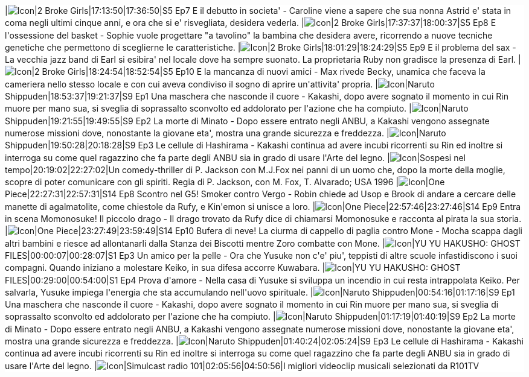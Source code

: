 |![Icon](https://guidatv.sky.it/uuid/9f728110-5924-43c8-a7c7-fb1bc1c411fd/cover?md5ChecksumParam=4bdb49225421bf99a450da139cff0781)|2 Broke Girls|17:13:50|17:36:50|S5 Ep7 E il debutto in societa&#039; - Caroline viene a sapere che sua nonna Astrid e&#039; stata in coma negli ultimi cinque anni, e ora che si e&#039; risvegliata, desidera vederla.
|![Icon](https://guidatv.sky.it/uuid/ad5313e7-e1d2-44b3-829c-ced7a425fc42/cover?md5ChecksumParam=4bdb49225421bf99a450da139cff0781)|2 Broke Girls|17:37:37|18:00:37|S5 Ep8 E l&#039;ossessione del basket - Sophie vuole progettare &quot;a tavolino&quot; la bambina che desidera avere, ricorrendo a nuove tecniche genetiche che permettono di sceglierne le caratteristiche.
|![Icon](https://guidatv.sky.it/uuid/208e71fa-bbb3-4c76-ae18-be4ebb38ac36/cover?md5ChecksumParam=4bdb49225421bf99a450da139cff0781)|2 Broke Girls|18:01:29|18:24:29|S5 Ep9 E il problema del sax - La vecchia jazz band di Earl si esibira&#039; nel locale dove ha sempre suonato. La proprietaria Ruby non gradisce la presenza di Earl.
|![Icon](https://guidatv.sky.it/uuid/2949d673-36e0-4a0c-ac2b-9d96eff13b51/cover?md5ChecksumParam=4bdb49225421bf99a450da139cff0781)|2 Broke Girls|18:24:54|18:52:54|S5 Ep10 E la mancanza di nuovi amici - Max rivede Becky, unamica che faceva la cameriera nello stesso locale e con cui aveva condiviso il sogno di aprire un&#039;attivita&#039; propria.
|![Icon](https://guidatv.sky.it/uuid/5706eee6-f137-4c74-ade1-b782f9937b2a/cover?md5ChecksumParam=b1ce852c2eb7c787f61155ebbcd76e2d)|Naruto Shippuden|18:53:37|19:21:37|S9 Ep1 Una maschera che nasconde il cuore - Kakashi, dopo avere sognato il momento in cui Rin muore per mano sua, si sveglia di soprassalto sconvolto ed addolorato per l&#039;azione che ha compiuto.
|![Icon](https://guidatv.sky.it/uuid/dff6c782-f670-42ce-8bbf-87840b2a5d83/cover?md5ChecksumParam=b1ce852c2eb7c787f61155ebbcd76e2d)|Naruto Shippuden|19:21:55|19:49:55|S9 Ep2 La morte di Minato - Dopo essere entrato negli ANBU, a Kakashi vengono assegnate numerose missioni dove, nonostante la giovane eta&#039;, mostra una grande sicurezza e freddezza.
|![Icon](https://guidatv.sky.it/uuid/2b30b986-6812-4591-b905-d730040d12bd/cover?md5ChecksumParam=b1ce852c2eb7c787f61155ebbcd76e2d)|Naruto Shippuden|19:50:28|20:18:28|S9 Ep3 Le cellule di Hashirama - Kakashi continua ad avere incubi ricorrenti su Rin ed inoltre si interroga su come quel ragazzino che fa parte degli ANBU sia in grado di usare l&#039;Arte del legno.
|![Icon](https://guidatv.sky.it/uuid/60ade09a-420f-43c3-920f-d4eb2ce9ffc3/cover?md5ChecksumParam=dbd1f0221d49ee46eb7c2eae7d93ed12)|Sospesi nel tempo|20:19:02|22:27:02|Un comedy-thriller di P. Jackson con M.J.Fox nei panni di un uomo che, dopo la morte della moglie, scopre di poter comunicare con gli spiriti. Regia di P. Jackson, con M. Fox, T. Alvarado; USA 1996
|![Icon](https://guidatv.sky.it/uuid/dd418165-7558-4375-9460-c66213bf507e/cover?md5ChecksumParam=961536cafb765db043427253fe2fddc6)|One Piece|22:27:31|22:57:31|S14 Ep8 Scontro nel G5! Smoker contro Vergo - Robin chiede ad Usop e Brook di andare a cercare delle manette di agalmatolite, come chiestole da Rufy, e Kin&#039;emon si unisce a loro.
|![Icon](https://guidatv.sky.it/uuid/0038c899-3ce3-41a3-9200-e832e1c066fe/cover?md5ChecksumParam=961536cafb765db043427253fe2fddc6)|One Piece|22:57:46|23:27:46|S14 Ep9 Entra in scena Momonosuke! Il piccolo drago - Il drago trovato da Rufy dice di chiamarsi Momonosuke e racconta al pirata la sua storia.
|![Icon](https://guidatv.sky.it/uuid/93126d45-3bf3-48c1-83fb-6a439bcc6a17/cover?md5ChecksumParam=961536cafb765db043427253fe2fddc6)|One Piece|23:27:49|23:59:49|S14 Ep10 Bufera di neve! La ciurma di cappello di paglia contro Mone - Mocha scappa dagli altri bambini e riesce ad allontanarli dalla Stanza dei Biscotti mentre Zoro combatte con Mone.
|![Icon](https://guidatv.sky.it/uuid/0a3ea83d-dc04-452d-a9a6-2d479a44bb10/cover?md5ChecksumParam=d35b0f24b98f2b03e13aa8062b089436)|YU YU HAKUSHO: GHOST FILES|00:00:07|00:28:07|S1 Ep3 Un amico per la pelle - Ora che Yusuke non c&#039;e&#039; piu&#039;, teppisti di altre scuole infastidiscono i suoi compagni. Quando iniziano a molestare Keiko, in sua difesa accorre Kuwabara.
|![Icon](https://guidatv.sky.it/uuid/a328f416-0c7c-4926-ba53-41f200d6ac07/cover?md5ChecksumParam=d35b0f24b98f2b03e13aa8062b089436)|YU YU HAKUSHO: GHOST FILES|00:29:00|00:54:00|S1 Ep4 Prova d&#039;amore - Nella casa di Yusuke si sviluppa un incendio in cui resta intrappolata Keiko. Per salvarla, Yusuke impiega l&#039;energia che sta accumulando nell&#039;uovo spirituale.
|![Icon](https://guidatv.sky.it/uuid/5706eee6-f137-4c74-ade1-b782f9937b2a/cover?md5ChecksumParam=b1ce852c2eb7c787f61155ebbcd76e2d)|Naruto Shippuden|00:54:16|01:17:16|S9 Ep1 Una maschera che nasconde il cuore - Kakashi, dopo avere sognato il momento in cui Rin muore per mano sua, si sveglia di soprassalto sconvolto ed addolorato per l&#039;azione che ha compiuto.
|![Icon](https://guidatv.sky.it/uuid/dff6c782-f670-42ce-8bbf-87840b2a5d83/cover?md5ChecksumParam=b1ce852c2eb7c787f61155ebbcd76e2d)|Naruto Shippuden|01:17:19|01:40:19|S9 Ep2 La morte di Minato - Dopo essere entrato negli ANBU, a Kakashi vengono assegnate numerose missioni dove, nonostante la giovane eta&#039;, mostra una grande sicurezza e freddezza.
|![Icon](https://guidatv.sky.it/uuid/2b30b986-6812-4591-b905-d730040d12bd/cover?md5ChecksumParam=b1ce852c2eb7c787f61155ebbcd76e2d)|Naruto Shippuden|01:40:24|02:05:24|S9 Ep3 Le cellule di Hashirama - Kakashi continua ad avere incubi ricorrenti su Rin ed inoltre si interroga su come quel ragazzino che fa parte degli ANBU sia in grado di usare l&#039;Arte del legno.
|![Icon](https://guidatv.sky.it/uuid/15d7fe48-231f-4506-82ba-d6c506bf703e/cover?md5ChecksumParam=fe87e858285bcc9879379f5efd6d6e28)|Simulcast radio 101|02:05:56|04:50:56|I migliori videoclip musicali selezionati da R101TV